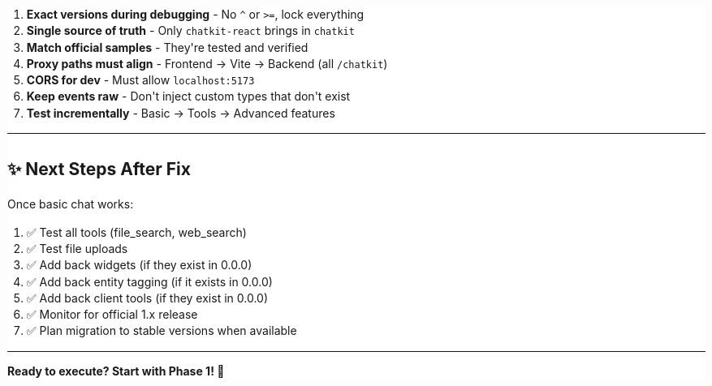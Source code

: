 1. **Exact versions during debugging** - No `^` or `>=`, lock everything
2. **Single source of truth** - Only `chatkit-react` brings in `chatkit`
3. **Match official samples** - They're tested and verified
4. **Proxy paths must align** - Frontend → Vite → Backend (all `/chatkit`)
5. **CORS for dev** - Must allow `localhost:5173`
6. **Keep events raw** - Don't inject custom types that don't exist
7. **Test incrementally** - Basic → Tools → Advanced features

---

## ✨ Next Steps After Fix

Once basic chat works:
1. ✅ Test all tools (file_search, web_search)
2. ✅ Test file uploads
3. ✅ Add back widgets (if they exist in 0.0.0)
4. ✅ Add back entity tagging (if it exists in 0.0.0)
5. ✅ Add back client tools (if they exist in 0.0.0)
6. ✅ Monitor for official 1.x release
7. ✅ Plan migration to stable versions when available

---

**Ready to execute? Start with Phase 1! 🚀**

